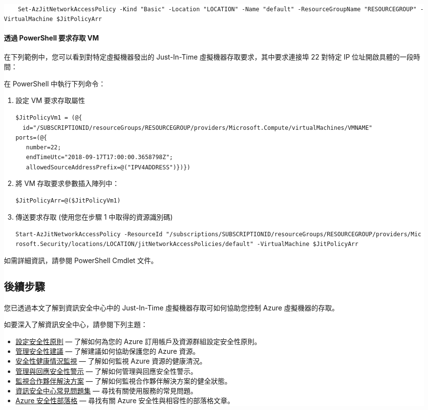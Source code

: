         Set-AzJitNetworkAccessPolicy -Kind "Basic" -Location "LOCATION" -Name "default" -ResourceGroupName "RESOURCEGROUP" -VirtualMachine $JitPolicyArr 

#### <a name="request-access-to-a-vm-via-powershell"></a>透過 PowerShell 要求存取 VM

在下列範例中，您可以看到對特定虛擬機器發出的 Just-In-Time 虛擬機器存取要求，其中要求連接埠 22 對特定 IP 位址開啟具體的一段時間：

在 PowerShell 中執行下列命令：
1.  設定 VM 要求存取屬性

        $JitPolicyVm1 = (@{
          id="/SUBSCRIPTIONID/resourceGroups/RESOURCEGROUP/providers/Microsoft.Compute/virtualMachines/VMNAME"
        ports=(@{
           number=22;
           endTimeUtc="2018-09-17T17:00:00.3658798Z";
           allowedSourceAddressPrefix=@("IPV4ADDRESS")})})
2.  將 VM 存取要求參數插入陣列中：

        $JitPolicyArr=@($JitPolicyVm1)
3.  傳送要求存取 (使用您在步驟 1 中取得的資源識別碼)

        Start-AzJitNetworkAccessPolicy -ResourceId "/subscriptions/SUBSCRIPTIONID/resourceGroups/RESOURCEGROUP/providers/Microsoft.Security/locations/LOCATION/jitNetworkAccessPolicies/default" -VirtualMachine $JitPolicyArr

如需詳細資訊，請參閱 PowerShell Cmdlet 文件。

## <a name="next-steps"></a>後續步驟
您已透過本文了解到資訊安全中心中的 Just-In-Time 虛擬機器存取可如何協助您控制 Azure 虛擬機器的存取。

如要深入了解資訊安全中心，請參閱下列主題：

- [設定安全性原則](tutorial-security-policy.md) — 了解如何為您的 Azure 訂用帳戶及資源群組設定安全性原則。
- [管理安全性建議](security-center-recommendations.md) — 了解建議如何協助保護您的 Azure 資源。
- [安全性健康情況監視](security-center-monitoring.md) — 了解如何監視 Azure 資源的健康清況。
- [管理與回應安全性警示](security-center-managing-and-responding-alerts.md) — 了解如何管理與回應安全性警示。
- [監視合作夥伴解決方案](security-center-partner-solutions.md) — 了解如何監視合作夥伴解決方案的健全狀態。
- [資訊安全中心常見問題集](security-center-faq.md) — 尋找有關使用服務的常見問題。
- [Azure 安全性部落格](https://blogs.msdn.microsoft.com/azuresecurity/) — 尋找有關 Azure 安全性與相容性的部落格文章。

